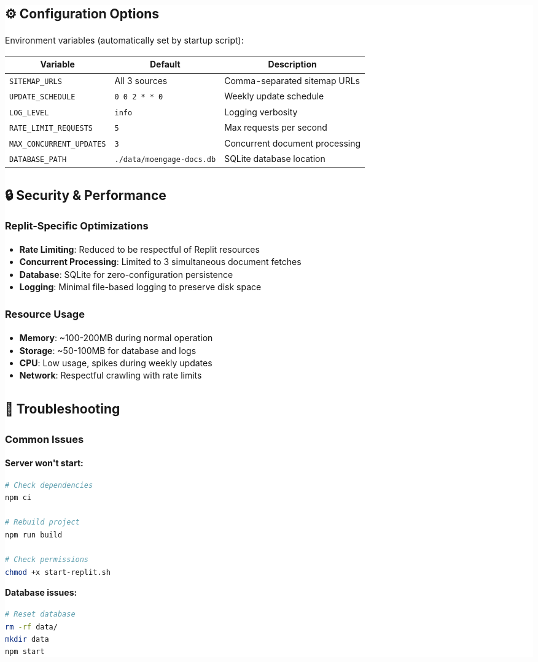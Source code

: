 ## ⚙️ Configuration Options

Environment variables (automatically set by startup script):

| Variable | Default | Description |
|----------|---------|-------------|
| `SITEMAP_URLS` | All 3 sources | Comma-separated sitemap URLs |
| `UPDATE_SCHEDULE` | `0 0 2 * * 0` | Weekly update schedule |
| `LOG_LEVEL` | `info` | Logging verbosity |
| `RATE_LIMIT_REQUESTS` | `5` | Max requests per second |
| `MAX_CONCURRENT_UPDATES` | `3` | Concurrent document processing |
| `DATABASE_PATH` | `./data/moengage-docs.db` | SQLite database location |

## 🔒 Security & Performance

### Replit-Specific Optimizations

- **Rate Limiting**: Reduced to be respectful of Replit resources
- **Concurrent Processing**: Limited to 3 simultaneous document fetches
- **Database**: SQLite for zero-configuration persistence
- **Logging**: Minimal file-based logging to preserve disk space

### Resource Usage

- **Memory**: ~100-200MB during normal operation
- **Storage**: ~50-100MB for database and logs
- **CPU**: Low usage, spikes during weekly updates
- **Network**: Respectful crawling with rate limits

## 🐛 Troubleshooting

### Common Issues

**Server won't start:**
```bash
# Check dependencies
npm ci

# Rebuild project
npm run build

# Check permissions
chmod +x start-replit.sh
```

**Database issues:**
```bash
# Reset database
rm -rf data/
mkdir data
npm start
```
